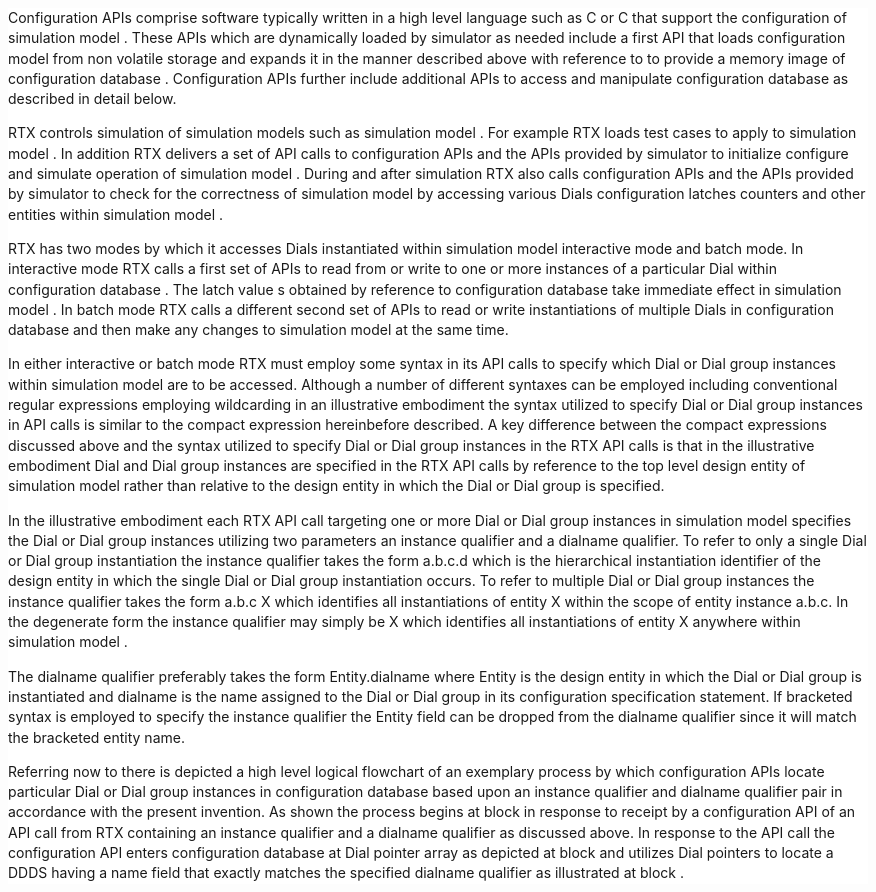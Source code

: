 Configuration APIs comprise software typically written in a high level language such as C or C that support the configuration of simulation model . These APIs which are dynamically loaded by simulator as needed include a first API that loads configuration model from non volatile storage and expands it in the manner described above with reference to to provide a memory image of configuration database . Configuration APIs further include additional APIs to access and manipulate configuration database as described in detail below.

RTX controls simulation of simulation models such as simulation model . For example RTX loads test cases to apply to simulation model . In addition RTX delivers a set of API calls to configuration APIs and the APIs provided by simulator to initialize configure and simulate operation of simulation model . During and after simulation RTX also calls configuration APIs and the APIs provided by simulator to check for the correctness of simulation model by accessing various Dials configuration latches counters and other entities within simulation model .

RTX has two modes by which it accesses Dials instantiated within simulation model interactive mode and batch mode. In interactive mode RTX calls a first set of APIs to read from or write to one or more instances of a particular Dial within configuration database . The latch value s obtained by reference to configuration database take immediate effect in simulation model . In batch mode RTX calls a different second set of APIs to read or write instantiations of multiple Dials in configuration database and then make any changes to simulation model at the same time.

In either interactive or batch mode RTX must employ some syntax in its API calls to specify which Dial or Dial group instances within simulation model are to be accessed. Although a number of different syntaxes can be employed including conventional regular expressions employing wildcarding in an illustrative embodiment the syntax utilized to specify Dial or Dial group instances in API calls is similar to the compact expression hereinbefore described. A key difference between the compact expressions discussed above and the syntax utilized to specify Dial or Dial group instances in the RTX API calls is that in the illustrative embodiment Dial and Dial group instances are specified in the RTX API calls by reference to the top level design entity of simulation model rather than relative to the design entity in which the Dial or Dial group is specified.

In the illustrative embodiment each RTX API call targeting one or more Dial or Dial group instances in simulation model specifies the Dial or Dial group instances utilizing two parameters an instance qualifier and a dialname qualifier. To refer to only a single Dial or Dial group instantiation the instance qualifier takes the form a.b.c.d which is the hierarchical instantiation identifier of the design entity in which the single Dial or Dial group instantiation occurs. To refer to multiple Dial or Dial group instances the instance qualifier takes the form a.b.c X which identifies all instantiations of entity X within the scope of entity instance a.b.c. In the degenerate form the instance qualifier may simply be X which identifies all instantiations of entity X anywhere within simulation model .

The dialname qualifier preferably takes the form Entity.dialname where Entity is the design entity in which the Dial or Dial group is instantiated and dialname is the name assigned to the Dial or Dial group in its configuration specification statement. If bracketed syntax is employed to specify the instance qualifier the Entity field can be dropped from the dialname qualifier since it will match the bracketed entity name.

Referring now to there is depicted a high level logical flowchart of an exemplary process by which configuration APIs locate particular Dial or Dial group instances in configuration database based upon an instance qualifier and dialname qualifier pair in accordance with the present invention. As shown the process begins at block in response to receipt by a configuration API of an API call from RTX containing an instance qualifier and a dialname qualifier as discussed above. In response to the API call the configuration API enters configuration database at Dial pointer array as depicted at block and utilizes Dial pointers to locate a DDDS having a name field that exactly matches the specified dialname qualifier as illustrated at block .
